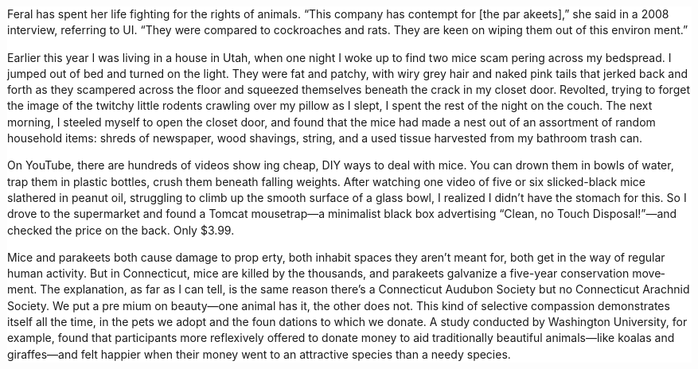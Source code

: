 Feral has spent her life fighting for the rights of 
animals. “This company has contempt for [the par­
akeets],” she said in a 2008 interview, referring to 
UI. “They were compared to cockroaches and rats. 
They are keen on wiping them out of this environ­
ment.”


Earlier this year I was living in a house in Utah, 
when one night I woke up to find two mice scam­
pering across my bedspread. I jumped out of bed 
and turned on the light. They were fat and patchy, 
with wiry grey hair and naked pink tails that jerked 
back and forth as they scampered across the floor 
and squeezed themselves beneath the crack in my 
closet door. Revolted, trying to forget the image of 
the twitchy little rodents crawling over my pillow as 
I slept, I spent the rest of the night on the couch. The 
next morning, I steeled myself to open the closet 
door, and found that the mice had made a nest out of 
an assortment of random household items: shreds of 
newspaper, wood shavings, string, and a used tissue 
harvested from my bathroom trash can. 

On YouTube, there are hundreds of videos show­
ing cheap, DIY ways to deal with mice. You can 
drown them in bowls of water, trap them in plastic 
bottles, crush them beneath falling weights. After 
watching one video of five or six slicked-black mice 
slathered in peanut oil, struggling to climb up the 
smooth surface of a glass bowl, I realized I didn’t have 
the stomach for this. So I drove to the supermarket 
and found a Tomcat mousetrap—a minimalist black 
box advertising “Clean, no Touch Disposal!”—and 
checked the price on the back. Only $3.99.

Mice and parakeets both cause damage to prop­
erty, both inhabit spaces they aren’t meant for, both 
get in the way of regular human activity. But in 
Connecticut, mice are killed by the thousands, and 
parakeets galvanize a five-year conservation move­
ment. The explanation, as far as I can tell, is the same 
reason there’s a Connecticut Audubon Society but 
no Connecticut Arachnid Society. We put a pre­
mium on beauty—one animal has it, the other does 
not. This kind of selective compassion demonstrates 
itself all the time, in the pets we adopt and the foun­
dations to which we donate. A study conducted 
by Washington University, for example, found 
that participants more reflexively offered to donate 
money to aid traditionally beautiful animals—like 
koalas and giraffes—and felt happier when their 
money went to an attractive species than a needy 
species. 
